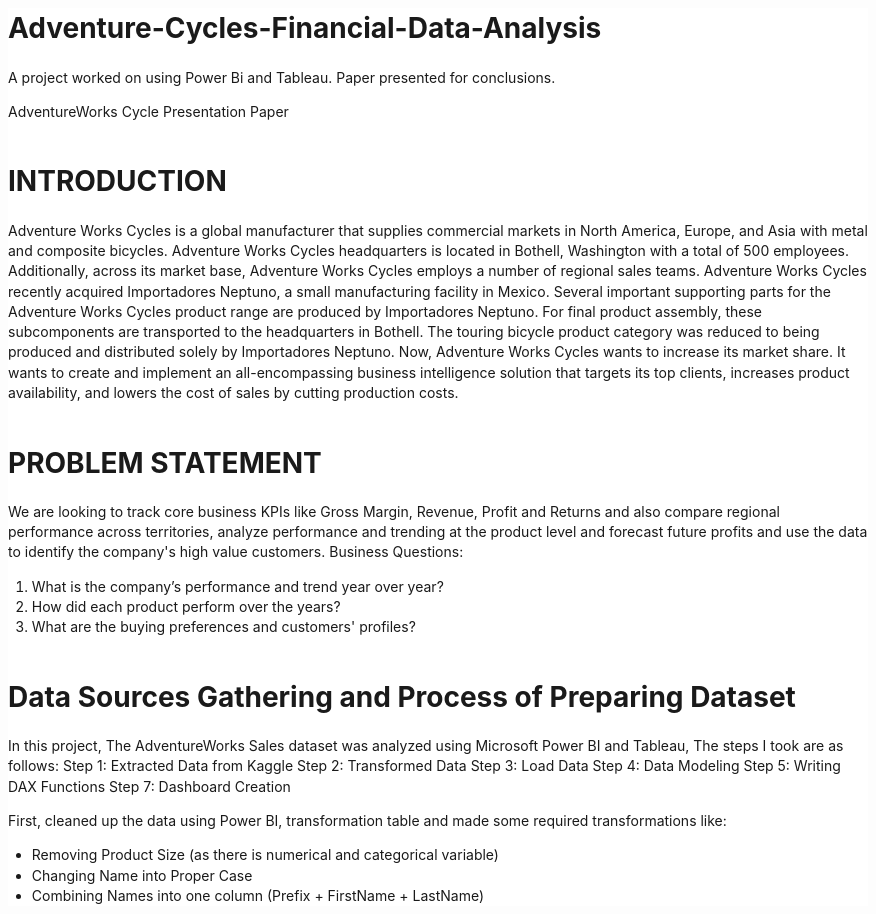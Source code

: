 # Adventure-Cycles-Financial-Data-Analysis
A project worked on using Power Bi and Tableau. Paper presented for conclusions.

AdventureWorks Cycle Presentation Paper

# INTRODUCTION
Adventure Works Cycles is a global manufacturer that supplies commercial markets in North
America, Europe, and Asia with metal and composite bicycles. Adventure Works Cycles
headquarters is located in Bothell, Washington with a total of 500 employees. Additionally,
across its market base, Adventure Works Cycles employs a number of regional sales teams.
Adventure Works Cycles recently acquired Importadores Neptuno, a small manufacturing facility
in Mexico. Several important supporting parts for the Adventure Works Cycles product range are
produced by Importadores Neptuno. For final product assembly, these subcomponents are
transported to the headquarters in Bothell. The touring bicycle product category was reduced to
being produced and distributed solely by Importadores Neptuno.
Now, Adventure Works Cycles wants to increase its market share. It wants to create and
implement an all-encompassing business intelligence solution that targets its top clients,
increases product availability, and lowers the cost of sales by cutting production costs.



# PROBLEM STATEMENT

We are looking to track core business KPIs like Gross Margin, Revenue, Profit and Returns and
also compare regional performance across territories, analyze performance and trending at the
product level and forecast future profits and use the data to identify the company's high value
customers.
Business Questions:
1. What is the company’s performance and trend year over year?
2. How did each product perform over the years?
3. What are the buying preferences and customers' profiles?


# Data Sources Gathering and Process of Preparing Dataset

In this project, The AdventureWorks Sales dataset was analyzed using Microsoft Power BI and
Tableau, The steps I took are as follows:
Step 1: Extracted Data from Kaggle
Step 2: Transformed Data
Step 3: Load Data
Step 4: Data Modeling
Step 5: Writing DAX Functions
Step 7: Dashboard Creation

First, cleaned up the data using Power BI, transformation table and made some required
transformations like:
- Removing Product Size (as there is numerical and categorical variable)
- Changing Name into Proper Case
- Combining Names into one column (Prefix + FirstName + LastName)
